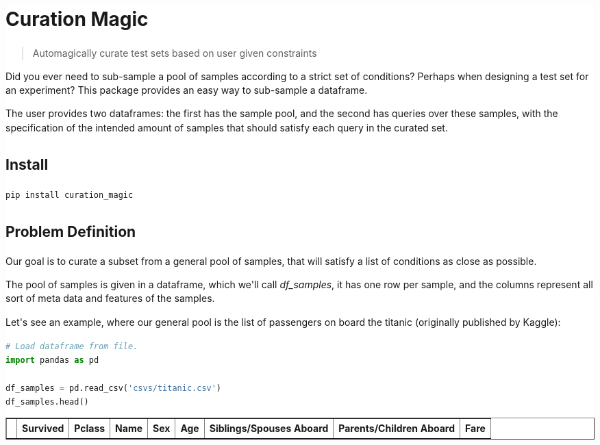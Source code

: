 # Curation Magic
> Automagically curate test sets based on user given constraints


Did you ever need to sub-sample a pool of samples according to a strict set of conditions? Perhaps when designing a test set for an experiment?  This package provides an easy way to sub-sample a dataframe.

The user provides two dataframes: the first has the sample pool, and the second has queries over these samples, with the specification of the intended amount of samples that should satisfy each query in the curated set.

## Install

`pip install curation_magic`

## Problem Definition
Our goal is to curate a subset from a general pool of samples, that will satisfy a list of conditions as close as possible.

The pool of samples is given in a dataframe, which we'll call *df_samples*, it has one row per sample, and the columns represent all sort of meta data and features of the samples.

Let's see an example, where our general pool is the list of passengers on board the titanic (originally published by Kaggle):

```python
# Load dataframe from file.
import pandas as pd

df_samples = pd.read_csv('csvs/titanic.csv')
df_samples.head()
```




<div>
<style scoped>
    .dataframe tbody tr th:only-of-type {
        vertical-align: middle;
    }

    .dataframe tbody tr th {
        vertical-align: top;
    }

    .dataframe thead th {
        text-align: right;
    }
</style>
<table border="1" class="dataframe">
  <thead>
    <tr style="text-align: right;">
      <th></th>
      <th>Survived</th>
      <th>Pclass</th>
      <th>Name</th>
      <th>Sex</th>
      <th>Age</th>
      <th>Siblings/Spouses Aboard</th>
      <th>Parents/Children Aboard</th>
      <th>Fare</th>
    </tr>
  </thead>
  <tbody>
    <tr>